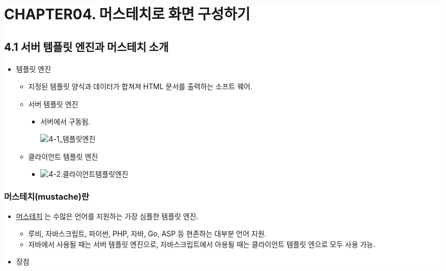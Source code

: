 # CHAPTER04. 머스테치로 화면 구성하기

## 4.1 서버 템플릿 엔진과 머스테치 소개

- 템플릿 엔진

  - 지정된 템플릿 양식과 데이터가 합쳐져 HTML 문서를 출력하는 소프트 웨어.

  - 서버 템플릿 엔진

    - 서버에서 구동됨.

      ![4-1_템플릿엔진](./img/4-1_템플릿엔진.jpg)

  - 클라이언트 템플릿 엔진

    - ![4-2.클라이언트템플릿엔진](./img/4-2.클라이언트템플릿엔진.jpg)


### 머스테치(mustache)란

- [머스테치](http://mustache.github.io/) 는 수많은 언어를 지원하는 가장 심플한 템플릿 엔진.

  - 루비, 자바스크립트, 파이썬, PHP, 자바, Go, ASP 등 현존하는 대부분 언어 지원.
  - 자바에서 사용될 때는 서버 템플릿 엔진으로, 자바스크립트에서 아용될 때는 클라이언트 템플릿 엔으로 모두 사용 가능.

- 장점
